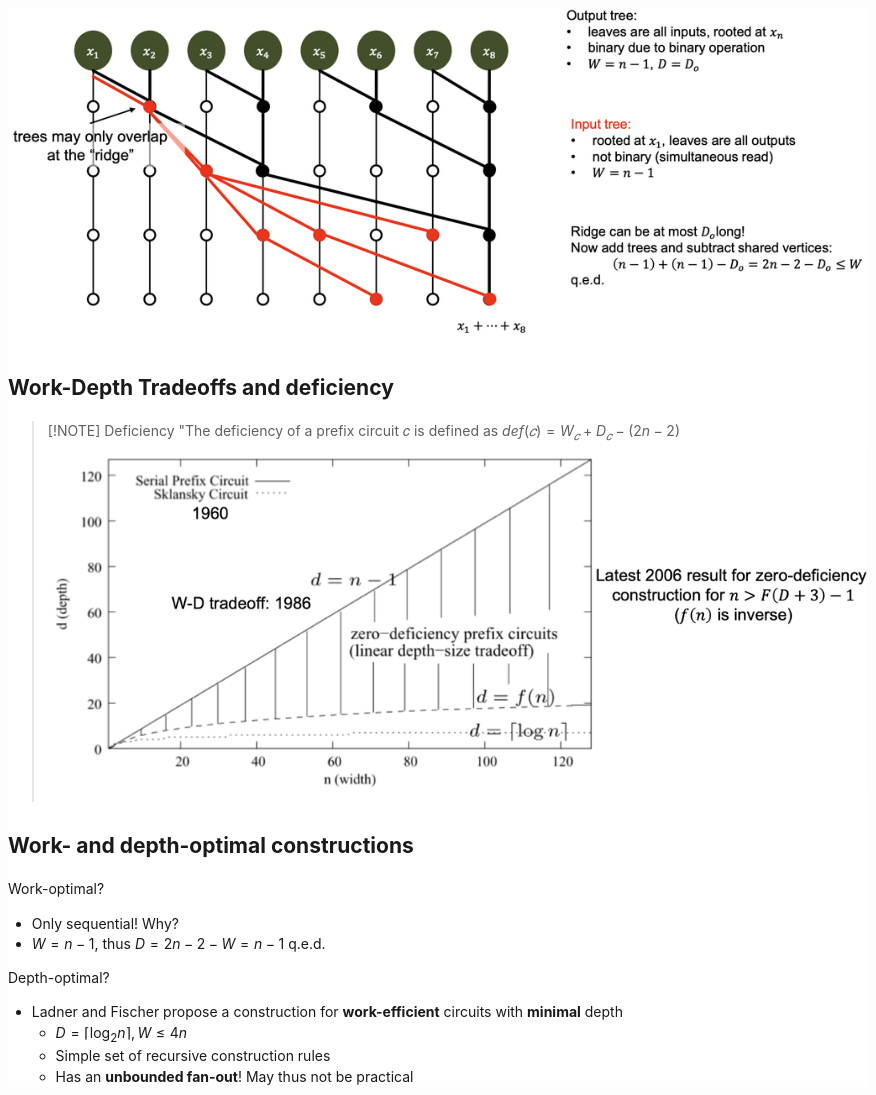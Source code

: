 ![shutup](/assets/img/ScreenShot%202024-01-12%20at%2017.01.31.png)

## Work-Depth Tradeoffs and deficiency

> [!NOTE] Deficiency "The deficiency of a prefix circuit 𝑐 is defined as $def (𝑐) = W_𝑐 + D_𝑐− (2n − 2)$ ![shutup](/assets/img/ScreenShot%202024-01-12%20at%2017.02.20.png)

## Work- and depth-optimal constructions

Work-optimal?

- Only sequential! Why?
- $W = n − 1$, thus $D = 2n − 2 − W = n − 1$ q.e.d.

Depth-optimal?

- Ladner and Fischer propose a construction for **work-efficient** circuits with **minimal** depth
  - $D = ⌈\log_2 n⌉, W ≤ 4n$
  - Simple set of recursive construction rules
  - Has an **unbounded fan-out**! May thus not be practical
